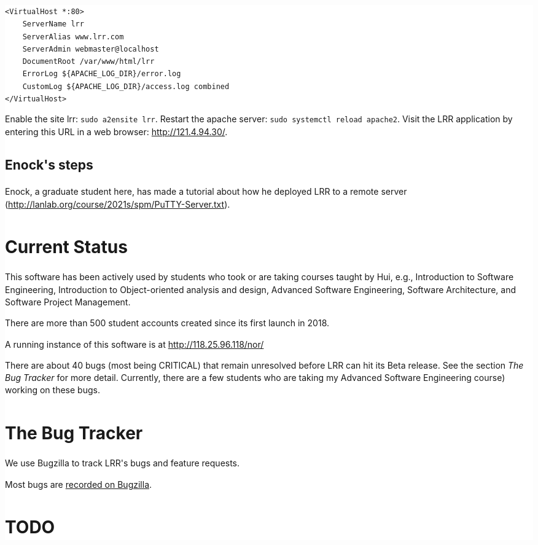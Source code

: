 
    <VirtualHost *:80>
        ServerName lrr
        ServerAlias www.lrr.com
        ServerAdmin webmaster@localhost
        DocumentRoot /var/www/html/lrr
        ErrorLog ${APACHE_LOG_DIR}/error.log
        CustomLog ${APACHE_LOG_DIR}/access.log combined
    </VirtualHost>

Enable the site lrr: `sudo a2ensite lrr`.  Restart the apache server: `sudo systemctl reload apache2`.
Visit the LRR application by entering this URL in a web browser: http://121.4.94.30/.


## Enock's steps

Enock, a graduate student here, has made a tutorial about how he deployed LRR to a remote server (http://lanlab.org/course/2021s/spm/PuTTY-Server.txt).




# Current Status

This software has been actively used by students who took or are
taking courses taught by Hui, e.g., Introduction to Software
Engineering, Introduction to Object-oriented analysis and design,
Advanced Software Engineering, Software Architecture, and Software
Project Management.

There are more than 500 student accounts created since its first
launch in 2018.

A running instance of this software is at http://118.25.96.118/nor/

There are about 40 bugs (most being CRITICAL) that remain unresolved
before LRR can hit its Beta release.  See the section *The Bug
Tracker* for more detail.  Currently, there are a few students who are
taking my Advanced Software Engineering course) working on these bugs.



# The Bug Tracker

We use Bugzilla to track LRR's bugs and feature requests.

Most bugs are [recorded on Bugzilla](http://118.25.96.118/bugzilla/buglist.cgi?bug_status=__all__&list_id=1319&order=Importance&product=Lab%20Report%20Repository%20%28nor%20houzi%29&query_format=specific).



# TODO
